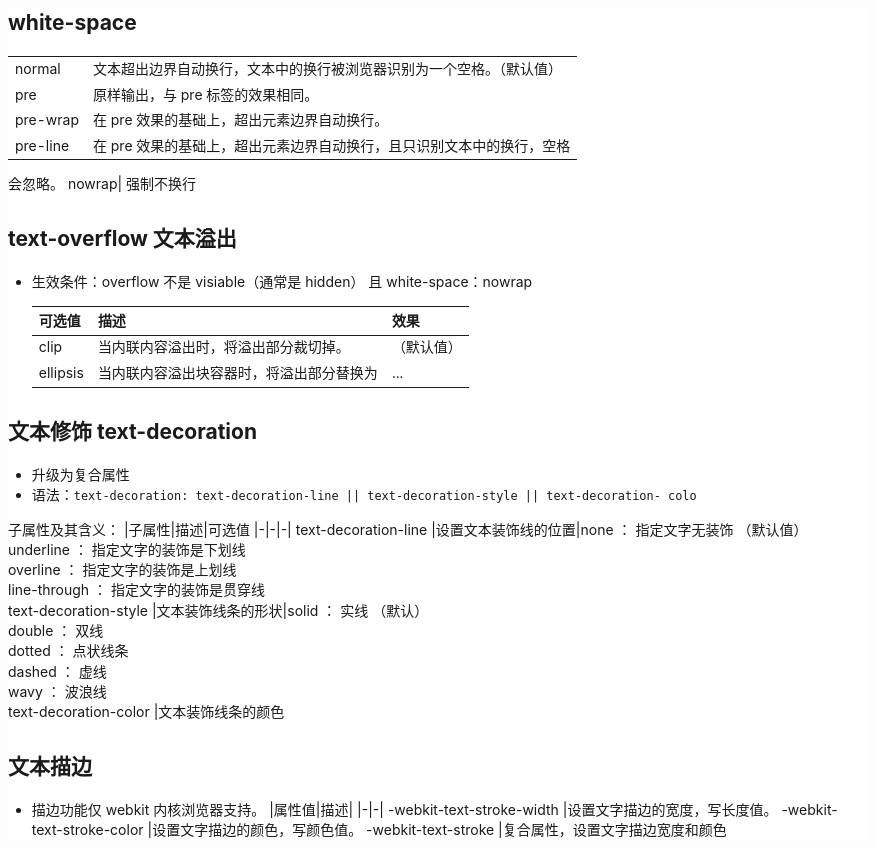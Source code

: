 ## white-space

|          |                                                                       |
| -------- | --------------------------------------------------------------------- |
| normal   | 文本超出边界自动换行，文本中的换行被浏览器识别为一个空格。（默认值）  |
| pre      | 原样输出，与 pre 标签的效果相同。                                     |
| pre-wrap | 在 pre 效果的基础上，超出元素边界自动换行。                           |
| pre-line | 在 pre 效果的基础上，超出元素边界自动换行，且只识别文本中的换行，空格 |

会忽略。
nowrap| 强制不换行

## text-overflow 文本溢出

- 生效条件：overflow 不是 visiable（通常是 hidden） 且 white-space：nowrap

  | 可选值   | 描述                                     | 效果       |
  | -------- | ---------------------------------------- | ---------- |
  | clip     | 当内联内容溢出时，将溢出部分裁切掉。     | （默认值） |
  | ellipsis | 当内联内容溢出块容器时，将溢出部分替换为 | ...        |

## 文本修饰 text-decoration

- 升级为复合属性
- 语法：`text-decoration: text-decoration-line || text-decoration-style || text-decoration-
colo`

子属性及其含义：
|子属性|描述|可选值
|-|-|-|
text-decoration-line |设置文本装饰线的位置|none ： 指定文字无装饰 （默认值）<br>underline ： 指定文字的装饰是下划线<br>overline ： 指定文字的装饰是上划线<br>line-through ： 指定文字的装饰是贯穿线<br>
text-decoration-style |文本装饰线条的形状|solid ： 实线 （默认）<br>double ： 双线<br>dotted ： 点状线条<br>dashed ： 虚线<br>wavy ： 波浪线<br>
text-decoration-color |文本装饰线条的颜色

## 文本描边

- 描边功能仅 webkit 内核浏览器支持。
  |属性值|描述|
  |-|-|
  -webkit-text-stroke-width |设置文字描边的宽度，写长度值。
  -webkit-text-stroke-color |设置文字描边的颜色，写颜色值。
  -webkit-text-stroke |复合属性，设置文字描边宽度和颜色

